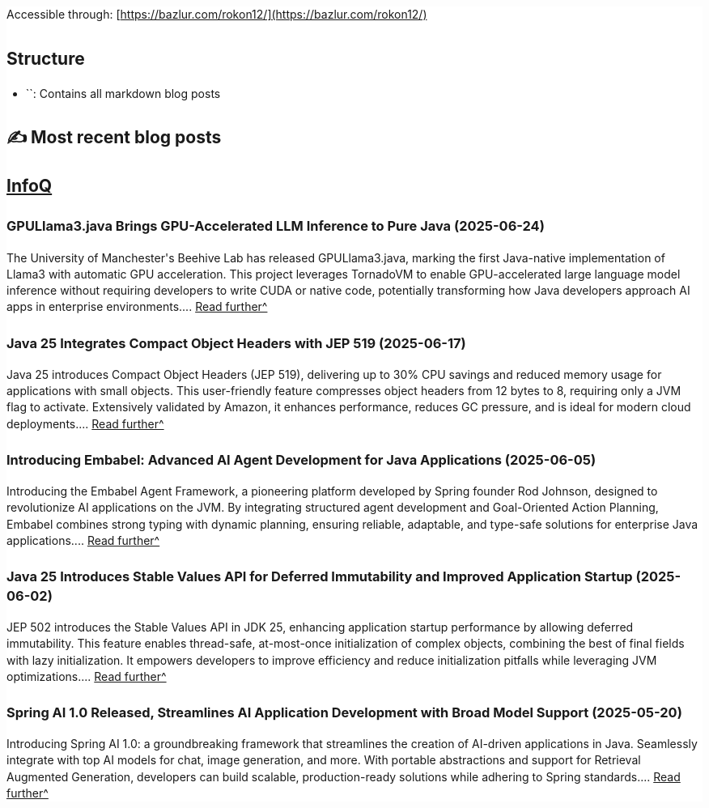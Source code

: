 Accessible through:  [https://bazlur.com/rokon12/](https://bazlur.com/rokon12/)
## Structure
- ``: Contains all markdown blog posts


## ✍️ Most recent blog posts
## <u>[InfoQ](https://www.infoq.com/profile/A-N-M-Bazlur-Rahman/)</u>


### GPULlama3.java Brings GPU-Accelerated LLM Inference to Pure Java (2025-06-24)
The University of Manchester's Beehive Lab has released GPULlama3.java, marking the first Java-native implementation of Llama3 with automatic GPU acceleration. This project leverages TornadoVM to enable GPU-accelerated large language model inference without requiring developers to write CUDA or native code, potentially transforming how Java developers approach AI apps in enterprise environments....
[Read further^](https://www.infoq.com//news/2025/06/gpullama3-java-gpu-llm)


### Java 25 Integrates Compact Object Headers with JEP 519 (2025-06-17)
Java 25 introduces Compact Object Headers (JEP 519), delivering up to 30% CPU savings and reduced memory usage for applications with small objects. This user-friendly feature compresses object headers from 12 bytes to 8, requiring only a JVM flag to activate. Extensively validated by Amazon, it enhances performance, reduces GC pressure, and is ideal for modern cloud deployments....
[Read further^](https://www.infoq.com//news/2025/06/java-25-compact-object-headers)


### Introducing Embabel: Advanced AI Agent Development for Java Applications (2025-06-05)
Introducing the Embabel Agent Framework, a pioneering platform developed by Spring founder Rod Johnson, designed to revolutionize AI applications on the JVM. By integrating structured agent development and Goal-Oriented Action Planning, Embabel combines strong typing with dynamic planning, ensuring reliable, adaptable, and type-safe solutions for enterprise Java applications....
[Read further^](https://www.infoq.com//news/2025/06/introducing-embabel-ai-agent)


### Java 25 Introduces Stable Values API for Deferred Immutability and Improved Application Startup (2025-06-02)
JEP 502 introduces the Stable Values API in JDK 25, enhancing application startup performance by allowing deferred immutability. This feature enables thread-safe, at-most-once initialization of complex objects, combining the best of final fields with lazy initialization. It empowers developers to improve efficiency and reduce initialization pitfalls while leveraging JVM optimizations....
[Read further^](https://www.infoq.com//news/2025/06/java25-stable-values-api-startup)


### Spring AI 1.0 Released, Streamlines AI Application Development with Broad Model Support (2025-05-20)
Introducing Spring AI 1.0: a groundbreaking framework that streamlines the creation of AI-driven applications in Java. Seamlessly integrate with top AI models for chat, image generation, and more. With portable abstractions and support for Retrieval Augmented Generation, developers can build scalable, production-ready solutions while adhering to Spring standards....
[Read further^](https://www.infoq.com//news/2025/05/spring-ai-1-0-streamlines-apps)

